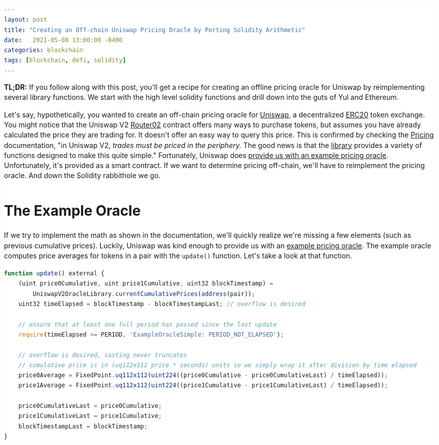 ```yaml
---
layout: post
title: "Creating an Off-chain Uniswap Pricing Oracle by Porting Solidity Arithmetic"
date:   2021-05-08 13:00:00 -0400
categories: blockchain
tags: [blockchain, defi, solidity]
---
```


**TL;DR:** If you follow along with this post, you'll get a recipe for creating
an offline pricing oracle for Uniswap by reimplementing several library functions. 
We start with the high level solidity functions and drill
down into the guts of Yul and Ethereum.

Let's say, hypothetically, you wanted to create an off-chain pricing oracle for
[Uniswap](https://uniswap.org/), a decentralized 
[ERC20](https://ethereum.org/en/developers/docs/standards/tokens/erc-20/) 
token exchange. You might notice that the Uniswap V2 [Router02](https://uniswap.org/docs/v2/smart-contracts/router02/)
contract offers many ways to purchase tokens, but assumes you have already
calculated the price they are trading for. It doesn't offer an easy
way to query this price. This is confirmed by checking the [Pricing](https://uniswap.org/docs/v2/advanced-topics/pricing/)
documentation, "in Uniswap V2, _trades must be priced in the periphery._
The good news is that the [library](https://uniswap.org/docs/v2/smart-contracts/library) 
provides a variety of functions designed to make this quite simple." Fortunately,
Uniswap does [provide us with an example pricing oracle](https://github.com/Uniswap/uniswap-v2-periphery/blob/master/contracts/examples/ExampleOracleSimple.sol).
Unfortunately, it's provided as a smart contract. If we want to determine
pricing off-chain, we'll have to reimplement the pricing oracle. And down
the Solidity rabbithole we go.

# The Example Oracle

If we try to implement the math as shown in the documentation, we'll quickly
realize we're missing a few elements (such as previous cumulative prices).
Luckily, Uniswap was kind enough to provide us with an 
[example pricing oracle](https://github.com/Uniswap/uniswap-v2-periphery/blob/master/contracts/examples/ExampleOracleSimple.sol).
The example oracle computes price averages for tokens in a pair with the
`update()` function. Let's take a look at that function.

```javascript
function update() external {
    (uint price0Cumulative, uint price1Cumulative, uint32 blockTimestamp) =
        UniswapV2OracleLibrary.currentCumulativePrices(address(pair));
    uint32 timeElapsed = blockTimestamp - blockTimestampLast; // overflow is desired

    // ensure that at least one full period has passed since the last update
    require(timeElapsed >= PERIOD, 'ExampleOracleSimple: PERIOD_NOT_ELAPSED');

    // overflow is desired, casting never truncates
    // cumulative price is in (uq112x112 price * seconds) units so we simply wrap it after division by time elapsed
    price0Average = FixedPoint.uq112x112(uint224((price0Cumulative - price0CumulativeLast) / timeElapsed));
    price1Average = FixedPoint.uq112x112(uint224((price1Cumulative - price1CumulativeLast) / timeElapsed));

    price0CumulativeLast = price0Cumulative;
    price1CumulativeLast = price1Cumulative;
    blockTimestampLast = blockTimestamp;
}
```